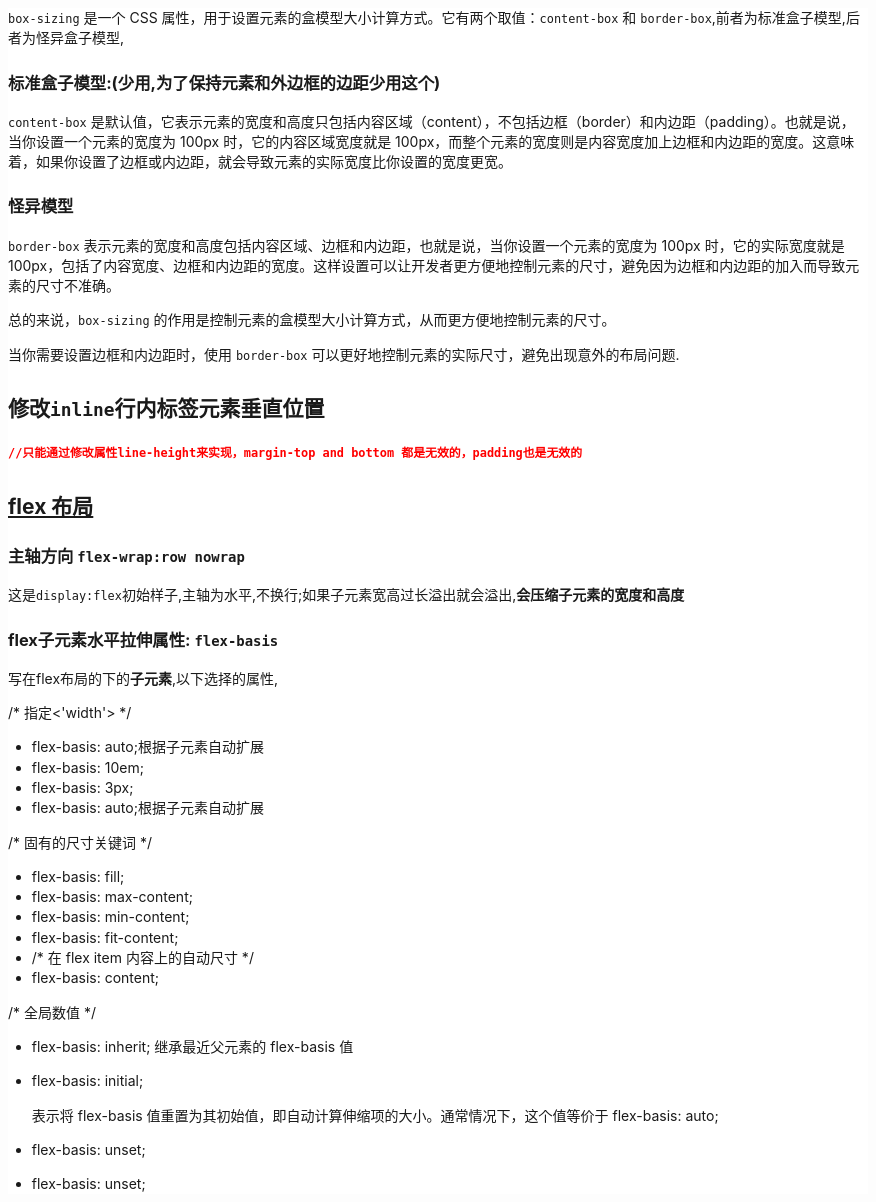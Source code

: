 `box-sizing` 是一个 CSS 属性，用于设置元素的盒模型大小计算方式。它有两个取值：`content-box` 和 `border-box`,前者为标准盒子模型,后者为怪异盒子模型,

### 标准盒子模型:(少用,为了保持元素和外边框的边距少用这个)

 `content-box` 是默认值，它表示元素的宽度和高度只包括内容区域（content），不包括边框（border）和内边距（padding）。也就是说，当你设置一个元素的宽度为 100px 时，它的内容区域宽度就是 100px，而整个元素的宽度则是内容宽度加上边框和内边距的宽度。这意味着，如果你设置了边框或内边距，就会导致元素的实际宽度比你设置的宽度更宽。

### 怪异模型
`border-box` 表示元素的宽度和高度包括内容区域、边框和内边距，也就是说，当你设置一个元素的宽度为 100px 时，它的实际宽度就是 100px，包括了内容宽度、边框和内边距的宽度。这样设置可以让开发者更方便地控制元素的尺寸，避免因为边框和内边距的加入而导致元素的尺寸不准确。

总的来说，`box-sizing` 的作用是控制元素的盒模型大小计算方式，从而更方便地控制元素的尺寸。

当你需要设置边框和内边距时，使用 `border-box` 可以更好地控制元素的实际尺寸，避免出现意外的布局问题.



## 修改`inline`行内标签元素垂直位置

```css
//只能通过修改属性line-height来实现，margin-top and bottom 都是无效的，padding也是无效的
```
## [flex 布局](https://developer.mozilla.org/zh-CN/docs/Web/CSS/CSS_flexible_box_layout/Basic_concepts_of_flexbox#flex_元素属性：flex-grow)
###  主轴方向 `flex-wrap:row nowrap`
   这是`display:flex`初始样子,主轴为水平,不换行;如果子元素宽高过长溢出就会溢出,**会压缩子元素的宽度和高度**
###  flex子元素水平拉伸属性: `flex-basis`  
   
   写在flex布局的下的**子元素**,以下选择的属性,
  
   /* 指定<'width'> */
   - flex-basis: auto;根据子元素自动扩展
   - flex-basis: 10em;
   - flex-basis: 3px;
   - flex-basis: auto;根据子元素自动扩展
  
   /* 固有的尺寸关键词 */
   - flex-basis: fill;
   - flex-basis: max-content;
   - flex-basis: min-content;
   - flex-basis: fit-content;
   - /* 在 flex item 内容上的自动尺寸 */
   - flex-basis: content;
  
   /* 全局数值 */
   - flex-basis: inherit; 继承最近父元素的 flex-basis 值
   - flex-basis: initial;
     
     表示将 flex-basis 值重置为其初始值，即自动计算伸缩项的大小。通常情况下，这个值等价于 flex-basis: auto;

   - flex-basis: unset;

   - flex-basis: unset;
  